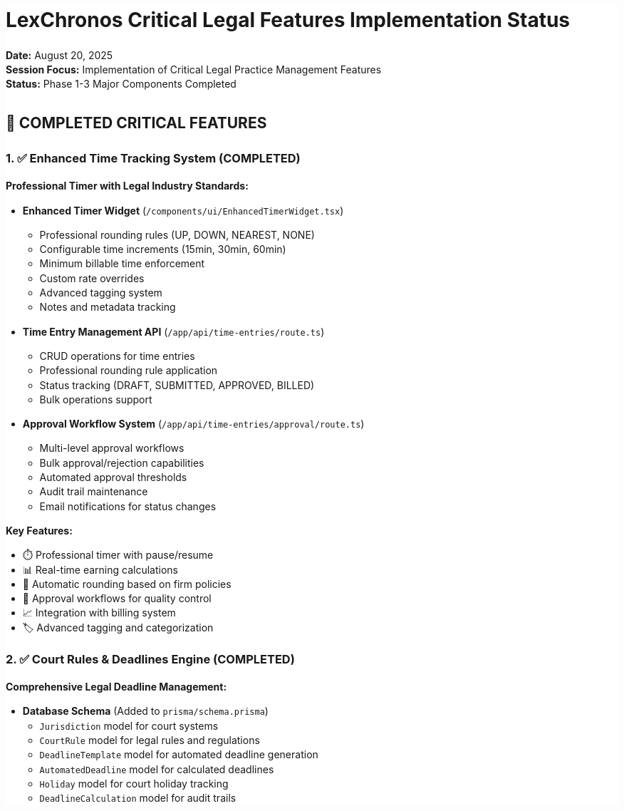 # LexChronos Critical Legal Features Implementation Status

**Date:** August 20, 2025  
**Session Focus:** Implementation of Critical Legal Practice Management Features  
**Status:** Phase 1-3 Major Components Completed

## 🎯 COMPLETED CRITICAL FEATURES

### 1. ✅ Enhanced Time Tracking System (COMPLETED)

**Professional Timer with Legal Industry Standards:**
- **Enhanced Timer Widget** (`/components/ui/EnhancedTimerWidget.tsx`)
  - Professional rounding rules (UP, DOWN, NEAREST, NONE)
  - Configurable time increments (15min, 30min, 60min)
  - Minimum billable time enforcement
  - Custom rate overrides
  - Advanced tagging system
  - Notes and metadata tracking

- **Time Entry Management API** (`/app/api/time-entries/route.ts`)
  - CRUD operations for time entries
  - Professional rounding rule application
  - Status tracking (DRAFT, SUBMITTED, APPROVED, BILLED)
  - Bulk operations support

- **Approval Workflow System** (`/app/api/time-entries/approval/route.ts`)
  - Multi-level approval workflows
  - Bulk approval/rejection capabilities
  - Automated approval thresholds
  - Audit trail maintenance
  - Email notifications for status changes

**Key Features:**
- ⏱️ Professional timer with pause/resume
- 📊 Real-time earning calculations
- 🔄 Automatic rounding based on firm policies
- 👥 Approval workflows for quality control
- 📈 Integration with billing system
- 🏷️ Advanced tagging and categorization

### 2. ✅ Court Rules & Deadlines Engine (COMPLETED)

**Comprehensive Legal Deadline Management:**
- **Database Schema** (Added to `prisma/schema.prisma`)
  - `Jurisdiction` model for court systems
  - `CourtRule` model for legal rules and regulations
  - `DeadlineTemplate` model for automated deadline generation
  - `AutomatedDeadline` model for calculated deadlines
  - `Holiday` model for court holiday tracking
  - `DeadlineCalculation` model for audit trails
